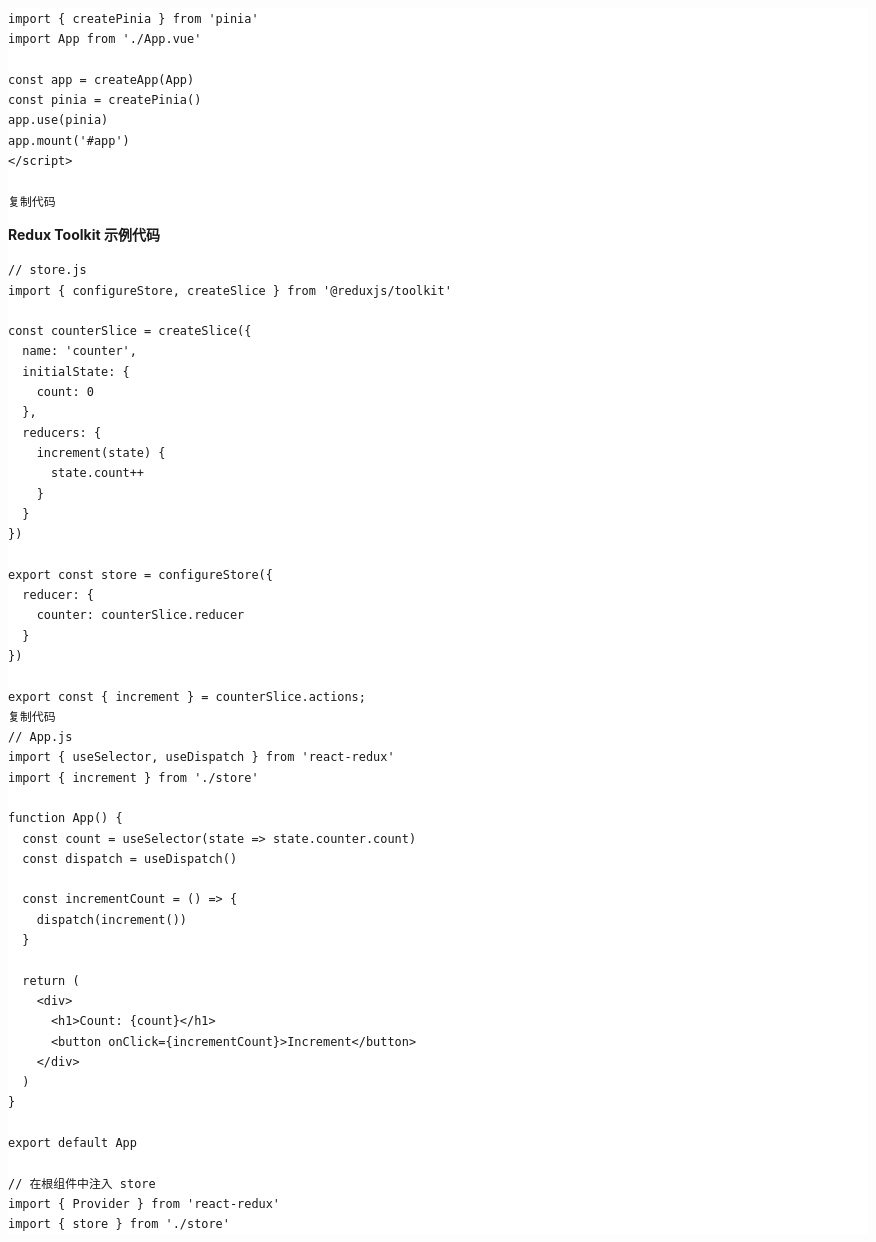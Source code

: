 ```
import { createPinia } from 'pinia'
import App from './App.vue'

const app = createApp(App)
const pinia = createPinia()
app.use(pinia)
app.mount('#app')
</script>

复制代码
```

**Redux Toolkit 示例代码**

```
// store.js
import { configureStore, createSlice } from '@reduxjs/toolkit'

const counterSlice = createSlice({
  name: 'counter',
  initialState: {
    count: 0
  },
  reducers: {
    increment(state) {
      state.count++
    }
  }
})

export const store = configureStore({
  reducer: {
    counter: counterSlice.reducer
  }
})

export const { increment } = counterSlice.actions;
复制代码
// App.js
import { useSelector, useDispatch } from 'react-redux'
import { increment } from './store'

function App() {
  const count = useSelector(state => state.counter.count)
  const dispatch = useDispatch()

  const incrementCount = () => {
    dispatch(increment())
  }

  return (
    <div>
      <h1>Count: {count}</h1>
      <button onClick={incrementCount}>Increment</button>
    </div>
  )
}

export default App

// 在根组件中注入 store
import { Provider } from 'react-redux'
import { store } from './store'

```